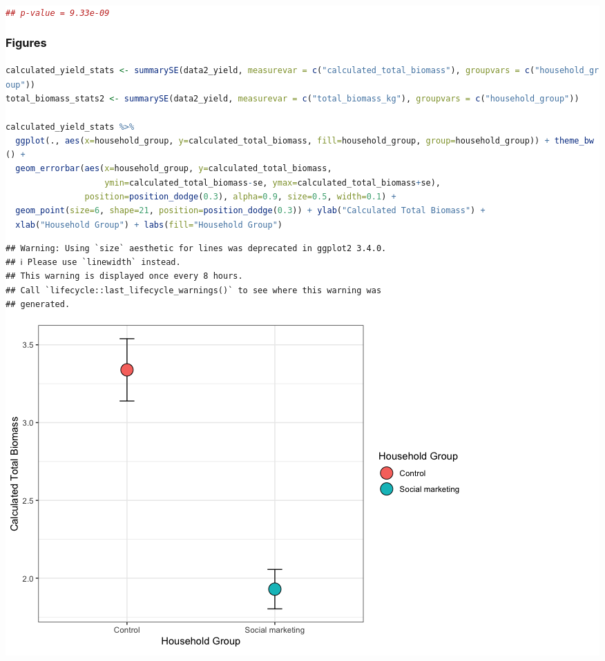 ``` r
## p-value = 9.33e-09
```

### Figures

``` r
calculated_yield_stats <- summarySE(data2_yield, measurevar = c("calculated_total_biomass"), groupvars = c("household_group"))
total_biomass_stats2 <- summarySE(data2_yield, measurevar = c("total_biomass_kg"), groupvars = c("household_group"))

calculated_yield_stats %>%
  ggplot(., aes(x=household_group, y=calculated_total_biomass, fill=household_group, group=household_group)) + theme_bw() +
  geom_errorbar(aes(x=household_group, y=calculated_total_biomass, 
                    ymin=calculated_total_biomass-se, ymax=calculated_total_biomass+se), 
                position=position_dodge(0.3), alpha=0.9, size=0.5, width=0.1) +  
  geom_point(size=6, shape=21, position=position_dodge(0.3)) + ylab("Calculated Total Biomass") +
  xlab("Household Group") + labs(fill="Household Group")
```

    ## Warning: Using `size` aesthetic for lines was deprecated in ggplot2 3.4.0.
    ## ℹ Please use `linewidth` instead.
    ## This warning is displayed once every 8 hours.
    ## Call `lifecycle::last_lifecycle_warnings()` to see where this warning was
    ## generated.

![](Analysis-AlternateFishing_files/figure-gfm/unnamed-chunk-9-1.png)
